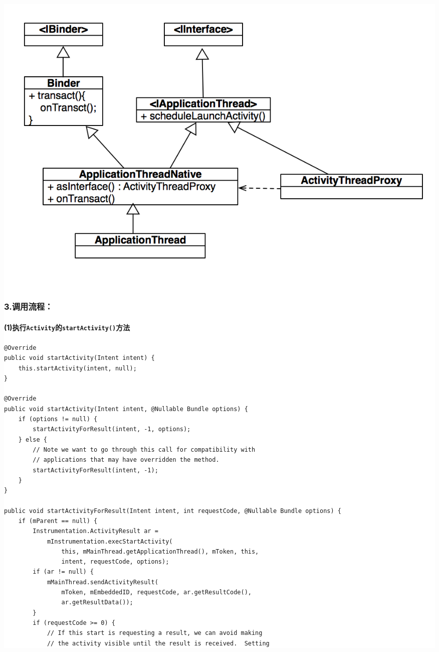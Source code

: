 ![](/image/2016-03-12-activity-launch-analysis/application_thread_extend_relation.png)

### 3.调用流程：

#### (1)执行`Activity`的`startActivity()`方法

    @Override
    public void startActivity(Intent intent) {
        this.startActivity(intent, null);
    }

    @Override
    public void startActivity(Intent intent, @Nullable Bundle options) {
        if (options != null) {
            startActivityForResult(intent, -1, options);
        } else {
            // Note we want to go through this call for compatibility with
            // applications that may have overridden the method.
            startActivityForResult(intent, -1);
        }
    }

    public void startActivityForResult(Intent intent, int requestCode, @Nullable Bundle options) {
        if (mParent == null) {
            Instrumentation.ActivityResult ar =
                mInstrumentation.execStartActivity(
                    this, mMainThread.getApplicationThread(), mToken, this,
                    intent, requestCode, options);
            if (ar != null) {
                mMainThread.sendActivityResult(
                    mToken, mEmbeddedID, requestCode, ar.getResultCode(),
                    ar.getResultData());
            }
            if (requestCode >= 0) {
                // If this start is requesting a result, we can avoid making
                // the activity visible until the result is received.  Setting
